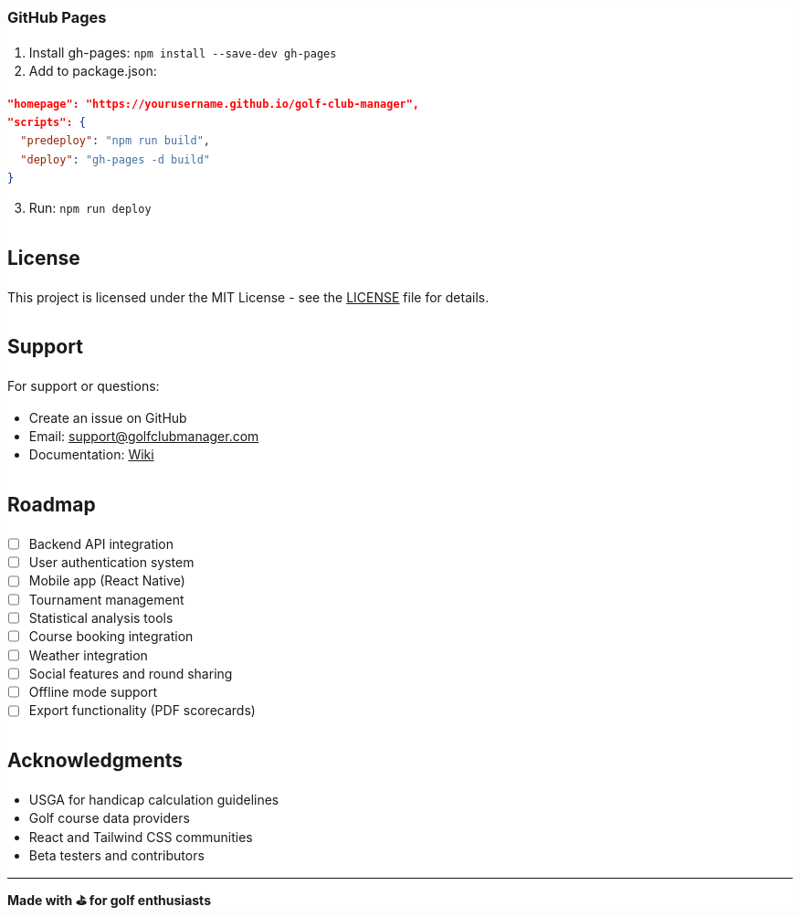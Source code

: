 ### GitHub Pages
1. Install gh-pages: `npm install --save-dev gh-pages`
2. Add to package.json:
```json
"homepage": "https://yourusername.github.io/golf-club-manager",
"scripts": {
  "predeploy": "npm run build",
  "deploy": "gh-pages -d build"
}
```
3. Run: `npm run deploy`

## License

This project is licensed under the MIT License - see the [LICENSE](LICENSE) file for details.

## Support

For support or questions:
- Create an issue on GitHub
- Email: support@golfclubmanager.com
- Documentation: [Wiki](https://github.com/yourusername/golf-club-manager/wiki)

## Roadmap

- [ ] Backend API integration
- [ ] User authentication system
- [ ] Mobile app (React Native)
- [ ] Tournament management
- [ ] Statistical analysis tools
- [ ] Course booking integration
- [ ] Weather integration
- [ ] Social features and round sharing
- [ ] Offline mode support
- [ ] Export functionality (PDF scorecards)

## Acknowledgments

- USGA for handicap calculation guidelines
- Golf course data providers
- React and Tailwind CSS communities
- Beta testers and contributors

---

**Made with ⛳ for golf enthusiasts**
